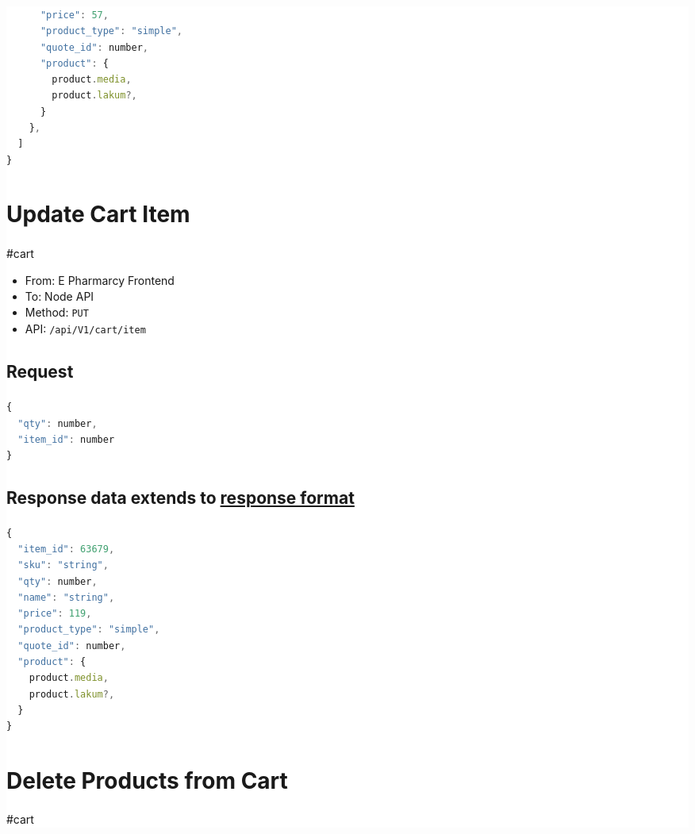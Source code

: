 ```js
      "price": 57,
      "product_type": "simple",
      "quote_id": number,
      "product": {
        product.media,
        product.lakum?,
      }
    },
  ]
}
```


# Update Cart Item	
#cart

- From: E Pharmarcy Frontend
- To: Node API
- Method: `PUT`
- API: `/api/V1/cart/item`

## Request
```js
{
  "qty": number,
  "item_id": number
}
```


## Response data extends to [response format](response_format.md)
```js
{
  "item_id": 63679,
  "sku": "string",
  "qty": number,
  "name": "string",
  "price": 119,
  "product_type": "simple",
  "quote_id": number,
  "product": {
    product.media,
    product.lakum?,
  }
}
```

# Delete Products from Cart	
#cart

